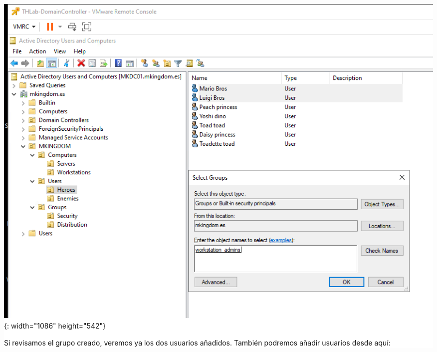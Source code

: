 ![img](/assets/img/domainController/img48.bmp){: width="1086" height="542"}

Si revisamos el grupo creado, veremos ya los dos usuarios añadidos. También podremos añadir usuarios desde aquí:
